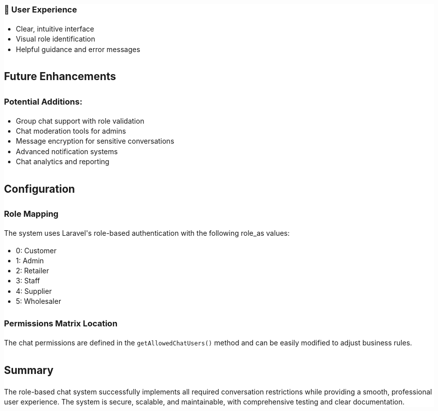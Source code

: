 ### 👥 User Experience
- Clear, intuitive interface
- Visual role identification
- Helpful guidance and error messages

## Future Enhancements

### Potential Additions:
- Group chat support with role validation
- Chat moderation tools for admins
- Message encryption for sensitive conversations
- Advanced notification systems
- Chat analytics and reporting

## Configuration

### Role Mapping
The system uses Laravel's role-based authentication with the following role_as values:
- 0: Customer
- 1: Admin  
- 2: Retailer
- 3: Staff
- 4: Supplier
- 5: Wholesaler

### Permissions Matrix Location
The chat permissions are defined in the `getAllowedChatUsers()` method and can be easily modified to adjust business rules.

## Summary

The role-based chat system successfully implements all required conversation restrictions while providing a smooth, professional user experience. The system is secure, scalable, and maintainable, with comprehensive testing and clear documentation.
